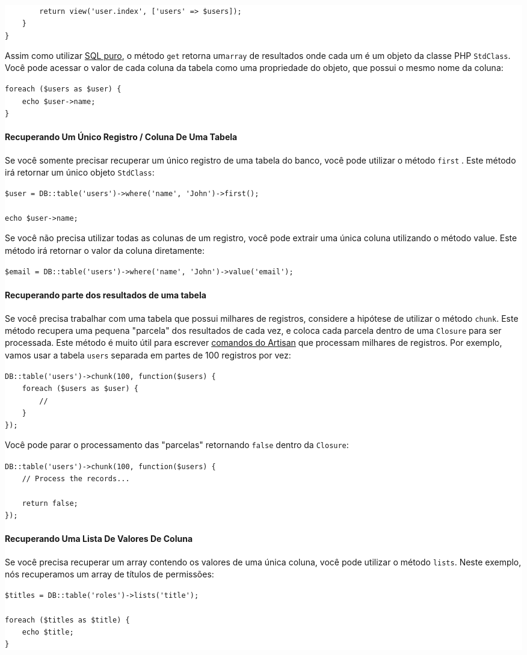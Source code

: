             return view('user.index', ['users' => $users]);
        }
    }

Assim como utilizar [SQL puro](/docs/{{version}}/database), o método `get` retorna um`array` de resultados onde cada um é um objeto da classe PHP `StdClass`. Você pode acessar o valor de cada coluna da tabela como uma propriedade do objeto, que possui o mesmo nome da coluna:

    foreach ($users as $user) {
        echo $user->name;
    }

#### Recuperando Um Único Registro / Coluna De Uma Tabela

Se você somente precisar recuperar um único registro de uma tabela do banco, você pode utilizar o método `first` . Este método irá retornar um único objeto `StdClass`:

    $user = DB::table('users')->where('name', 'John')->first();

    echo $user->name;

Se você não precisa utilizar todas as colunas de um registro, você pode extrair uma única coluna utilizando o método value. Este método irá retornar o valor da coluna diretamente:

    $email = DB::table('users')->where('name', 'John')->value('email');

#### Recuperando parte dos resultados de uma tabela

Se você precisa trabalhar com uma tabela  que possui milhares de registros, considere a hipótese de utilizar o método `chunk`. Este método recupera uma pequena "parcela" dos resultados de cada vez, e coloca cada parcela dentro de uma `Closure` para ser processada. Este método é muito útil para escrever [comandos do Artisan](/docs/{{version}}/artisan) que processam milhares de registros. Por exemplo, vamos usar a tabela `users` separada em partes de 100 registros por vez:

    DB::table('users')->chunk(100, function($users) {
        foreach ($users as $user) {
            //
        }
    });

Você pode parar o processamento das "parcelas" retornando `false` dentro da `Closure`:

    DB::table('users')->chunk(100, function($users) {
        // Process the records...

        return false;
    });

#### Recuperando Uma Lista De Valores De Coluna

Se você precisa recuperar um array contendo os valores de uma única coluna, você pode utilizar o método `lists`. Neste exemplo, nós recuperamos um array de títulos de permissões:

    $titles = DB::table('roles')->lists('title');

    foreach ($titles as $title) {
        echo $title;
    }
